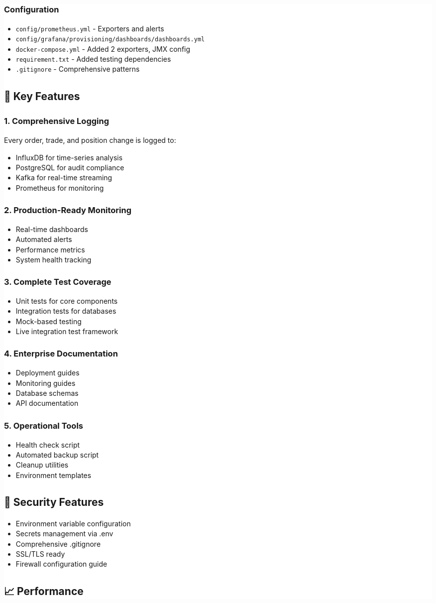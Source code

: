 ### Configuration
- `config/prometheus.yml` - Exporters and alerts
- `config/grafana/provisioning/dashboards/dashboards.yml`
- `docker-compose.yml` - Added 2 exporters, JMX config
- `requirement.txt` - Added testing dependencies
- `.gitignore` - Comprehensive patterns

## 🎯 Key Features

### 1. Comprehensive Logging
Every order, trade, and position change is logged to:
- InfluxDB for time-series analysis
- PostgreSQL for audit compliance
- Kafka for real-time streaming
- Prometheus for monitoring

### 2. Production-Ready Monitoring
- Real-time dashboards
- Automated alerts
- Performance metrics
- System health tracking

### 3. Complete Test Coverage
- Unit tests for core components
- Integration tests for databases
- Mock-based testing
- Live integration test framework

### 4. Enterprise Documentation
- Deployment guides
- Monitoring guides
- Database schemas
- API documentation

### 5. Operational Tools
- Health check script
- Automated backup script
- Cleanup utilities
- Environment templates

## 🔐 Security Features

- Environment variable configuration
- Secrets management via .env
- Comprehensive .gitignore
- SSL/TLS ready
- Firewall configuration guide

## 📈 Performance
